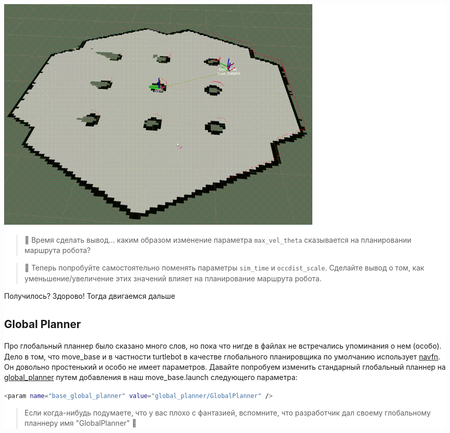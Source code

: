 <img src=../assets/01_14_dwa_max_theta0.gif width=600/>
</p>


> :muscle: Время сделать вывод... каким образом изменение параметра `max_vel_theta` сказывается на планировании маршрута робота?

> :muscle: Теперь попробуйте самостоятельно поменять параметры `sim_time` и `occdist_scale`. Сделайте вывод о том, как уменьшение/увеличение этих значений влияет на планирование маршрута робота.

Получилось? Здорово! Тогда двигаемся дальше

## Global Planner

Про глобальный планнер было сказано много слов, но пока что нигде в файлах не встречались упоминания о нем (особо). Дело в том, что move_base и в частности turtlebot в качестве глобального планировщика по умолчанию использует [navfn](http://wiki.ros.org/navfn?distro=noetic). Он довольно простенький и особо не имеет параметров. Давайте попробуем изменить стандарный глобальный планнер на [global_planner](http://wiki.ros.org/global_planner?distro=noetic) путем добавления в наш move_base.launch следующего параметра:

```bash
<param name="base_global_planner" value="global_planner/GlobalPlanner" />
```
> Если когда-нибудь подумаете, что у вас плохо с фантазией, вспомните, что разработчик дал своему глобальному планнеру имя "GlobalPlanner" 🤭
